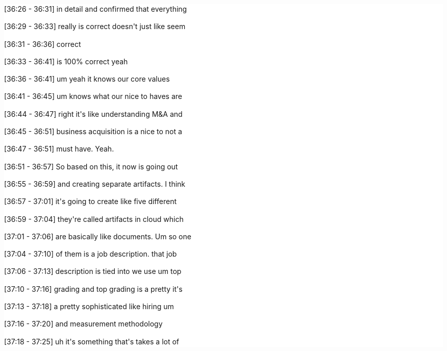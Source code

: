 [36:26 - 36:31]
in detail and confirmed that everything

[36:29 - 36:33]
really is correct doesn't just like seem

[36:31 - 36:36]
correct

[36:33 - 36:41]
is 100% correct yeah

[36:36 - 36:41]
um yeah it knows our core values

[36:41 - 36:45]
um knows what our nice to haves are

[36:44 - 36:47]
right it's like understanding M&A and

[36:45 - 36:51]
business acquisition is a nice to not a

[36:47 - 36:51]
must have. Yeah.

[36:51 - 36:57]
So based on this, it now is going out

[36:55 - 36:59]
and creating separate artifacts. I think

[36:57 - 37:01]
it's going to create like five different

[36:59 - 37:04]
they're called artifacts in cloud which

[37:01 - 37:06]
are basically like documents. Um so one

[37:04 - 37:10]
of them is a job description. that job

[37:06 - 37:13]
description is tied into we use um top

[37:10 - 37:16]
grading and top grading is a pretty it's

[37:13 - 37:18]
a pretty sophisticated like hiring um

[37:16 - 37:20]
and measurement methodology

[37:18 - 37:25]
uh it's something that's takes a lot of
